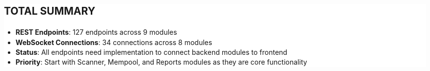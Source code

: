 ## TOTAL SUMMARY

- **REST Endpoints**: 127 endpoints across 9 modules
- **WebSocket Connections**: 34 connections across 8 modules
- **Status**: All endpoints need implementation to connect backend modules to frontend
- **Priority**: Start with Scanner, Mempool, and Reports modules as they are core functionality
